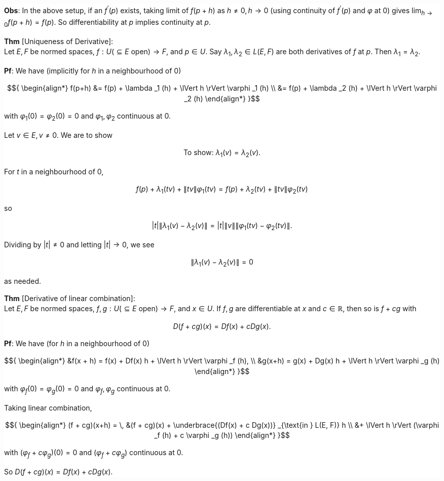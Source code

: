 **Obs**: In the above setup, if an ${ f ^{’} (p) }$ exists, taking limit of ${ f(p+h) }$ as ${ h \neq 0, h \to 0 }$ (using continuity of ${ f ^{’} (p) }$ and ${ \varphi }$ at ${ 0 }$) gives ${ \lim _{h \to 0} f(p+h) = f(p) .}$ So differentiability at ${ p }$ implies continuity at ${ p .}$ 

**Thm** [Uniqueness of Derivative]:    
Let ${ E, F }$ be normed spaces, ${ f : U (\subseteq E \text{ open}) \to F , }$ and ${ p \in U .}$ Say ${ \lambda _1, \lambda _2 \in L(E, F) }$ are both derivatives of ${ f }$ at ${ p .}$ Then ${ \lambda _1 = \lambda _2 }$.   

**Pf**: We have (implicitly for ${ h }$ in a neighbourhood of ${ 0 }$) 

$${ \begin{align*} f(p+h) &= f(p) + \lambda _1 (h) + \lVert h \rVert \varphi _1 (h) \\ &= f(p) + \lambda _2 (h) +  \lVert h \rVert \varphi _2 (h) \end{align*}  }$$ 

with ${ \varphi _1 (0) = \varphi _2 (0) = 0 }$ and ${ \varphi _1, \varphi _2 }$ continuous at ${ 0 .}$    

Let ${ v \in E , v \neq 0 .}$ We are to show 

$${ \text{To show: } \lambda _1 (v) = \lambda _2 (v) .}$$

For ${ t }$ in a neighbourhood of ${ 0 ,}$ 

$${ f(p) + \lambda _1 (tv) + \lVert tv \rVert \varphi _1 (tv) = f(p) + \lambda _2 (tv) + \lVert tv \rVert \varphi _2 (tv) }$$ 

so

$${ \vert t \vert  \lVert \lambda _1 (v) - \lambda _2 (v) \rVert = \vert t \vert \lVert v \rVert \lVert \varphi _1 (tv) - \varphi _2 (tv) \rVert   . }$$ 

Dividing by ${ \vert t \vert \neq 0 }$ and letting ${ \vert t \vert \to 0, }$ we see 

$${ \lVert \lambda _1 (v) - \lambda _2 (v) \rVert = 0 }$$ 

as needed. 

**Thm** [Derivative of linear combination]:    
Let ${ E, F }$ be normed spaces, ${ f , g : U (\subseteq E \text{ open}) \to F ,}$ and ${ x \in U .}$ If ${ f, g }$ are differentiable at ${ x }$ and ${ c \in \mathbb{R}, }$ then so is ${ f + cg }$ with 

$${ D(f + cg) (x) = Df (x) + c Dg(x) . }$$ 

**Pf**: We have (for ${ h }$ in a neighbourhood of ${ 0 }$) 

$${ \begin{align*} &f(x + h) = f(x) + Df(x) h + \lVert h \rVert \varphi _f (h), \\ &g(x+h) = g(x) + Dg(x) h + \lVert h \rVert \varphi _g (h) \end{align*} }$$ 

with ${ \varphi _f (0) = \varphi _g (0) = 0 }$ and ${ \varphi _f, \varphi _g }$ continuous at ${ 0 .}$ 

Taking linear combination, 

$${ \begin{align*} (f + cg)(x+h) = \, &(f + cg)(x) + \underbrace{(Df(x) + c Dg(x))} _{\text{in } L(E, F)} h \\ &+ \lVert h \rVert (\varphi _f (h) + c \varphi _g (h))  \end{align*}  }$$ 

with ${ (\varphi _f + c \varphi _g) (0) = 0 }$ and ${ ( \varphi _f + c \varphi _g) }$ continuous at ${ 0 .}$ 

So ${ D(f + cg) (x) = Df(x) + c Dg(x) .}$ 
